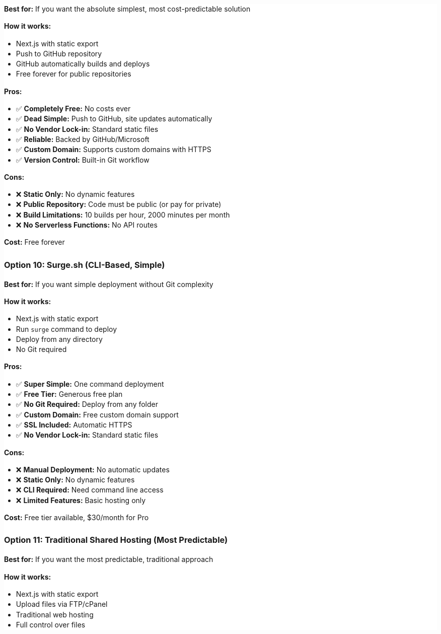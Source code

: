**Best for:** If you want the absolute simplest, most cost-predictable solution

**How it works:**
- Next.js with static export
- Push to GitHub repository
- GitHub automatically builds and deploys
- Free forever for public repositories

**Pros:**
- ✅ **Completely Free:** No costs ever
- ✅ **Dead Simple:** Push to GitHub, site updates automatically
- ✅ **No Vendor Lock-in:** Standard static files
- ✅ **Reliable:** Backed by GitHub/Microsoft
- ✅ **Custom Domain:** Supports custom domains with HTTPS
- ✅ **Version Control:** Built-in Git workflow

**Cons:**
- ❌ **Static Only:** No dynamic features
- ❌ **Public Repository:** Code must be public (or pay for private)
- ❌ **Build Limitations:** 10 builds per hour, 2000 minutes per month
- ❌ **No Serverless Functions:** No API routes

**Cost:** Free forever

### Option 10: Surge.sh (CLI-Based, Simple)

**Best for:** If you want simple deployment without Git complexity

**How it works:**
- Next.js with static export
- Run `surge` command to deploy
- Deploy from any directory
- No Git required

**Pros:**
- ✅ **Super Simple:** One command deployment
- ✅ **Free Tier:** Generous free plan
- ✅ **No Git Required:** Deploy from any folder
- ✅ **Custom Domain:** Free custom domain support
- ✅ **SSL Included:** Automatic HTTPS
- ✅ **No Vendor Lock-in:** Standard static files

**Cons:**
- ❌ **Manual Deployment:** No automatic updates
- ❌ **Static Only:** No dynamic features
- ❌ **CLI Required:** Need command line access
- ❌ **Limited Features:** Basic hosting only

**Cost:** Free tier available, $30/month for Pro

### Option 11: Traditional Shared Hosting (Most Predictable)

**Best for:** If you want the most predictable, traditional approach

**How it works:**
- Next.js with static export
- Upload files via FTP/cPanel
- Traditional web hosting
- Full control over files
